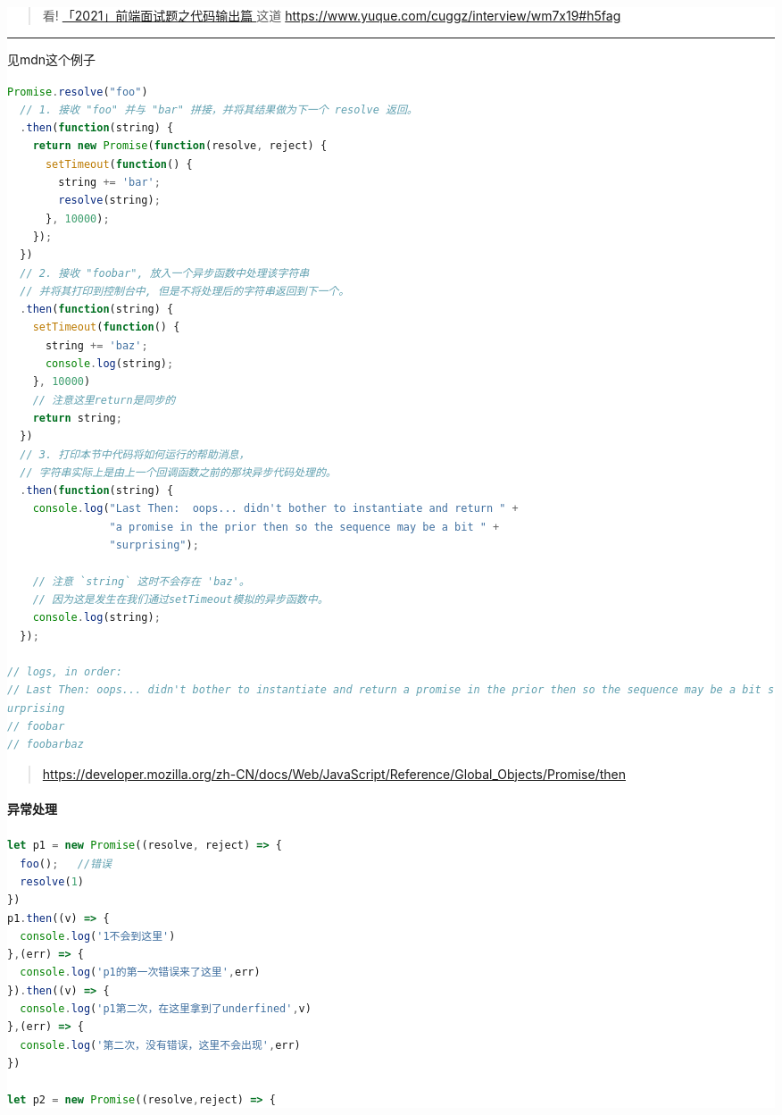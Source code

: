 
>看! [「2021」前端面试题之代码输出篇
](https://www.yuque.com/cuggz/interview/wm7x19)
>这道 https://www.yuque.com/cuggz/interview/wm7x19#h5fag 

---
见mdn这个例子
```js
Promise.resolve("foo")
  // 1. 接收 "foo" 并与 "bar" 拼接，并将其结果做为下一个 resolve 返回。
  .then(function(string) {
    return new Promise(function(resolve, reject) {
      setTimeout(function() {
        string += 'bar';
        resolve(string);
      }, 10000);
    });
  })
  // 2. 接收 "foobar", 放入一个异步函数中处理该字符串
  // 并将其打印到控制台中, 但是不将处理后的字符串返回到下一个。
  .then(function(string) {
    setTimeout(function() {
      string += 'baz';
      console.log(string);
    }, 10000)
    // 注意这里return是同步的
    return string;
  })
  // 3. 打印本节中代码将如何运行的帮助消息，
  // 字符串实际上是由上一个回调函数之前的那块异步代码处理的。
  .then(function(string) {
    console.log("Last Then:  oops... didn't bother to instantiate and return " +
                "a promise in the prior then so the sequence may be a bit " +
                "surprising");

    // 注意 `string` 这时不会存在 'baz'。
    // 因为这是发生在我们通过setTimeout模拟的异步函数中。
    console.log(string);
  });

// logs, in order:
// Last Then: oops... didn't bother to instantiate and return a promise in the prior then so the sequence may be a bit surprising
// foobar
// foobarbaz
```
>https://developer.mozilla.org/zh-CN/docs/Web/JavaScript/Reference/Global_Objects/Promise/then

#### 异常处理
```js {.line-numbers}
let p1 = new Promise((resolve, reject) => {
  foo();   //错误
  resolve(1)
})
p1.then((v) => {
  console.log('1不会到这里')
},(err) => {
  console.log('p1的第一次错误来了这里',err)
}).then((v) => {
  console.log('p1第二次，在这里拿到了underfined',v)
},(err) => {
  console.log('第二次，没有错误，这里不会出现',err)
})

let p2 = new Promise((resolve,reject) => {
```